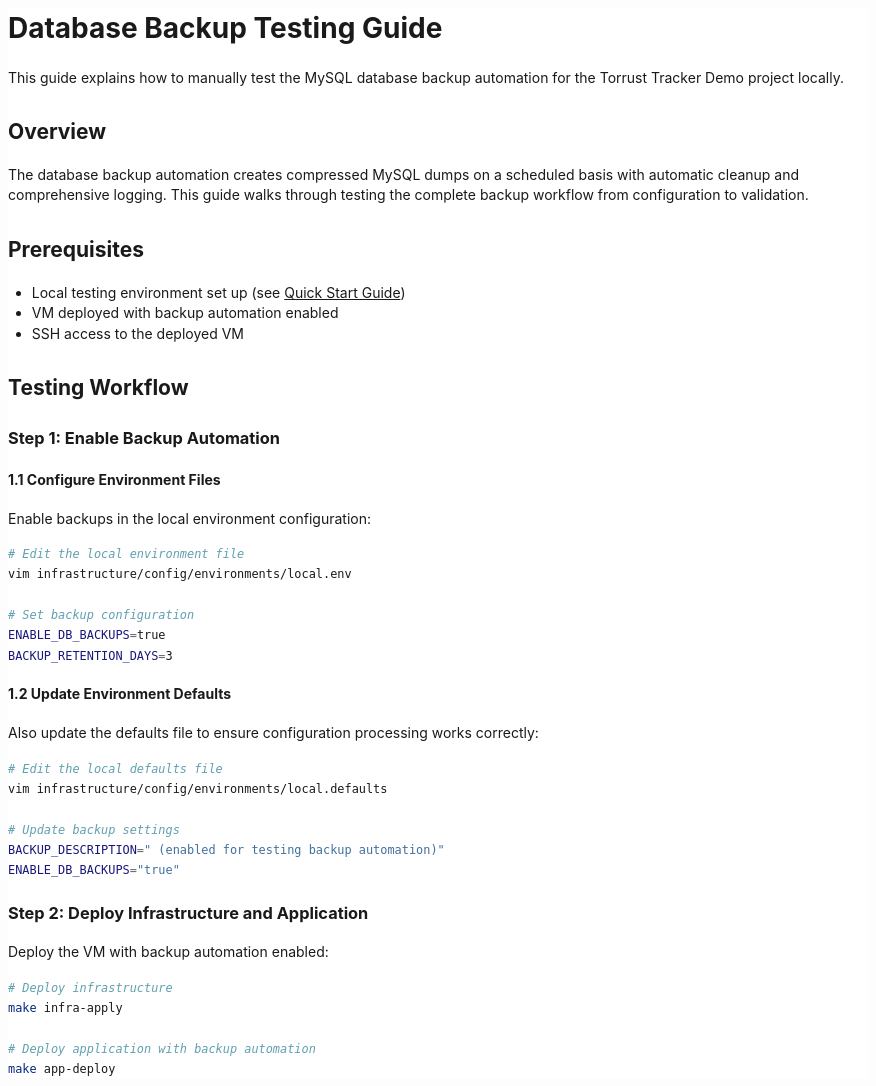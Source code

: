 # Database Backup Testing Guide

This guide explains how to manually test the MySQL database backup automation for the
Torrust Tracker Demo project locally.

## Overview

The database backup automation creates compressed MySQL dumps on a scheduled basis with
automatic cleanup and comprehensive logging. This guide walks through testing the complete
backup workflow from configuration to validation.

## Prerequisites

- Local testing environment set up (see [Quick Start Guide](../infrastructure/quick-start.md))
- VM deployed with backup automation enabled
- SSH access to the deployed VM

## Testing Workflow

### Step 1: Enable Backup Automation

#### 1.1 Configure Environment Files

Enable backups in the local environment configuration:

```bash
# Edit the local environment file
vim infrastructure/config/environments/local.env

# Set backup configuration
ENABLE_DB_BACKUPS=true
BACKUP_RETENTION_DAYS=3
```

#### 1.2 Update Environment Defaults

Also update the defaults file to ensure configuration processing works correctly:

```bash
# Edit the local defaults file
vim infrastructure/config/environments/local.defaults

# Update backup settings
BACKUP_DESCRIPTION=" (enabled for testing backup automation)"
ENABLE_DB_BACKUPS="true"
```

### Step 2: Deploy Infrastructure and Application

Deploy the VM with backup automation enabled:

```bash
# Deploy infrastructure
make infra-apply

# Deploy application with backup automation
make app-deploy
```
